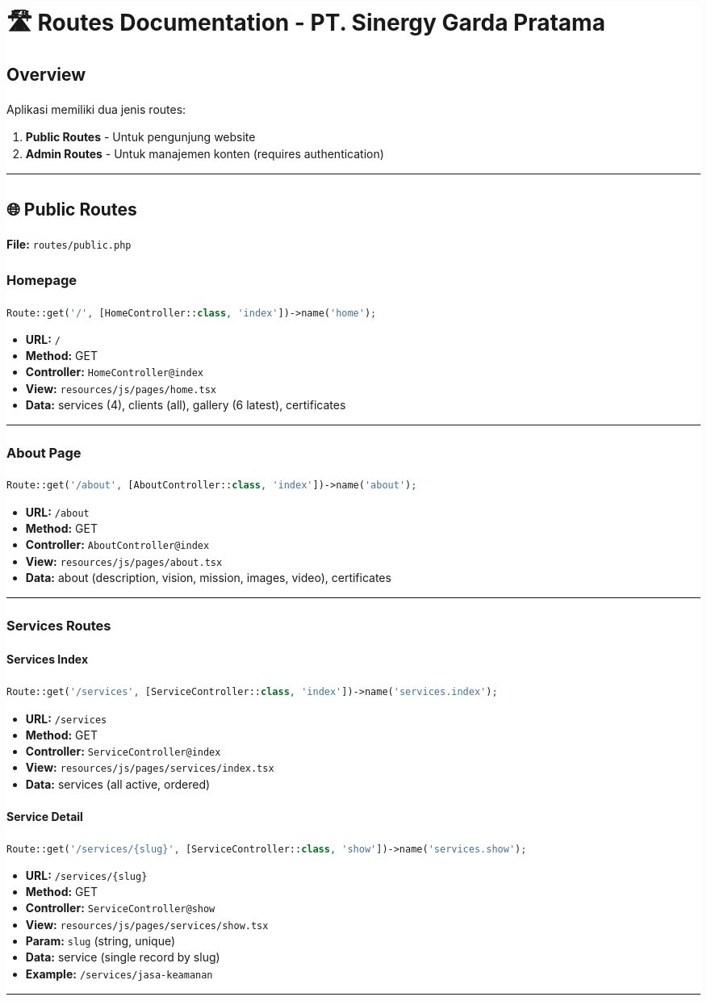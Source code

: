 # 🛣️ Routes Documentation - PT. Sinergy Garda Pratama

## Overview

Aplikasi memiliki dua jenis routes:
1. **Public Routes** - Untuk pengunjung website
2. **Admin Routes** - Untuk manajemen konten (requires authentication)

---

## 🌐 Public Routes

**File:** `routes/public.php`

### Homepage
```php
Route::get('/', [HomeController::class, 'index'])->name('home');
```
- **URL:** `/`
- **Method:** GET
- **Controller:** `HomeController@index`
- **View:** `resources/js/pages/home.tsx`
- **Data:** services (4), clients (all), gallery (6 latest), certificates

---

### About Page
```php
Route::get('/about', [AboutController::class, 'index'])->name('about');
```
- **URL:** `/about`
- **Method:** GET
- **Controller:** `AboutController@index`
- **View:** `resources/js/pages/about.tsx`
- **Data:** about (description, vision, mission, images, video), certificates

---

### Services Routes

#### Services Index
```php
Route::get('/services', [ServiceController::class, 'index'])->name('services.index');
```
- **URL:** `/services`
- **Method:** GET
- **Controller:** `ServiceController@index`
- **View:** `resources/js/pages/services/index.tsx`
- **Data:** services (all active, ordered)

#### Service Detail
```php
Route::get('/services/{slug}', [ServiceController::class, 'show'])->name('services.show');
```
- **URL:** `/services/{slug}`
- **Method:** GET
- **Controller:** `ServiceController@show`
- **View:** `resources/js/pages/services/show.tsx`
- **Param:** `slug` (string, unique)
- **Data:** service (single record by slug)
- **Example:** `/services/jasa-keamanan`

---